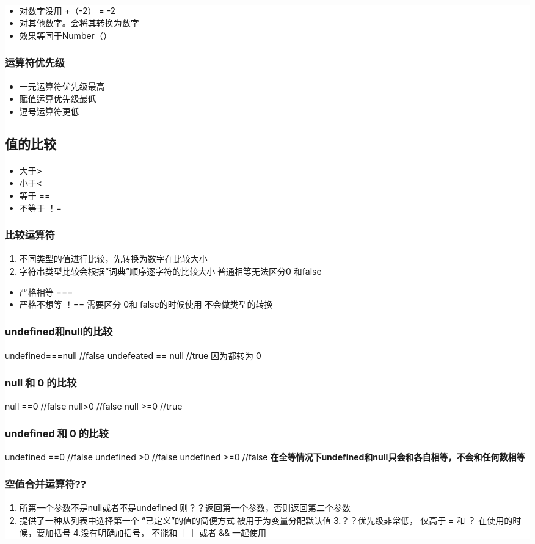 * 对数字没用 +（-2） = -2
* 对其他数字。会将其转换为数字
* 效果等同于Number（）

### 运算符优先级

* 一元运算符优先级最高
* 赋值运算优先级最低
* 逗号运算符更低

## 值的比较

* 大于>
* 小于<
* 等于 == 
* 不等于 ！=

### 比较运算符

1. 不同类型的值进行比较，先转换为数字在比较大小
2. 字符串类型比较会根据“词典”顺序逐字符的比较大小
   普通相等无法区分0 和false 

* 严格相等 ===  
* 严格不想等 ！==
  需要区分 0和 false的时候使用
  不会做类型的转换

### undefined和null的比较

undefined===null //false
undefeated == null //true 因为都转为 0

### null 和 0 的比较

null ==0 //false
null>0 //false
null >=0 //true 

### undefined 和 0 的比较

undefined ==0 //false
undefined >0 //false
undefined >=0 //false
**在全等情况下undefined和null只会和各自相等，不会和任何数相等**

### 空值合并运算符??

  1. 所第一个参数不是null或者不是undefined 则？？返回第一个参数，否则返回第二个参数
  2. 提供了一种从列表中选择第一个 “已定义”的值的简便方式
     被用于为变量分配默认值
      3.？？优先级非常低， 仅高于 = 和 ？ 在使用的时候，要加括号
      4.没有明确加括号， 不能和 ｜｜ 或者 && 一起使用
